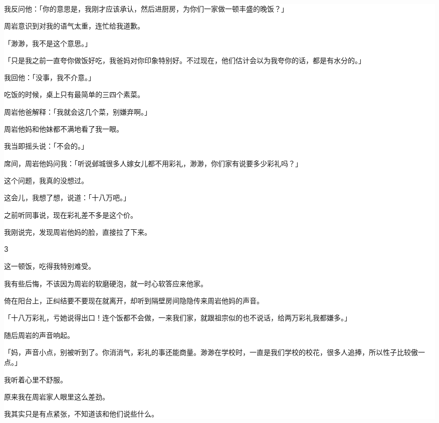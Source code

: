 
我反问他：「你的意思是，我刚才应该承认，然后进厨房，为你们一家做一顿丰盛的晚饭？」


周岩意识到对我的语气太重，连忙给我道歉。


「渺渺，我不是这个意思。」


「只是我之前一直夸你做饭好吃，我爸妈对你印象特别好。不过现在，他们估计会以为我夸你的话，都是有水分的。」


我回他：「没事，我不介意。」


吃饭的时候，桌上只有最简单的三四个素菜。


周岩他爸解释：「我就会这几个菜，别嫌弃啊。」


周岩他妈和他妹都不满地看了我一眼。


我当即摇头说：「不会的。」


席间，周岩他妈问我：「听说邺城很多人嫁女儿都不用彩礼，渺渺，你们家有说要多少彩礼吗？」


这个问题，我真的没想过。


这会儿，我想了想，说道：「十八万吧。」


之前听同事说，现在彩礼差不多是这个价。


我刚说完，发现周岩他妈的脸，直接拉了下来。


3


这一顿饭，吃得我特别难受。


我有些后悔，不该因为周岩的软磨硬泡，就一时心软答应来他家。


倚在阳台上，正纠结要不要现在就离开，却听到隔壁房间隐隐传来周岩他妈的声音。


「十八万彩礼，亏她说得出口！连个饭都不会做，一来我们家，就跟祖宗似的也不说话，给两万彩礼我都嫌多。」


随后周岩的声音响起。


「妈，声音小点，别被听到了。你消消气，彩礼的事还能商量。渺渺在学校时，一直是我们学校的校花，很多人追捧，所以性子比较傲一点。」


我听着心里不舒服。


原来我在周岩家人眼里这么差劲。


我其实只是有点紧张，不知道该和他们说些什么。

